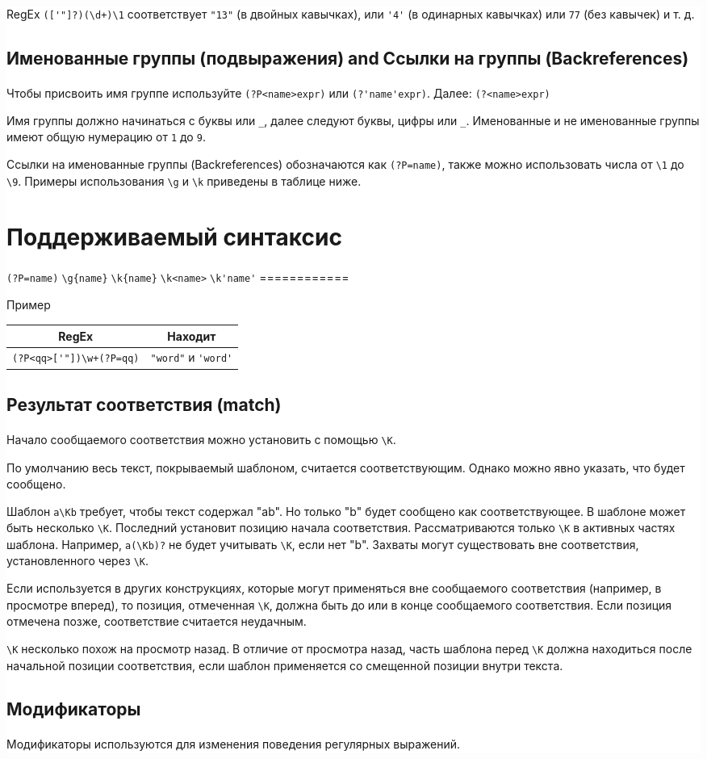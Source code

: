 RegEx `(['"]?)(\d+)\1` соответствует `"13"` (в двойных кавычках), или `'4'` (в
одинарных кавычках) или `77` (без кавычек) и т. д.

## Именованные группы (подвыражения) and Ссылки на группы (Backreferences)

Чтобы присвоить имя группе используйте `(?P<name>expr)` или
`(?'name'expr)`. Далее: `(?<name>expr)`

Имя группы должно начинаться с буквы или `_`, далее следуют буквы, цифры
или `_`. Именованные и не именованные группы имеют общую нумерацию от
`1` до `9`.

Ссылки на именованные группы (Backreferences) обозначаются как `(?P=name)`, также можно использовать числа от `\1` до `\9`. Примеры использования `\g` и
`\k` приведены в таблице ниже.

# Поддерживаемый синтаксис

`(?P=name)` `\g{name}` `\k{name}` `\k<name>` `\k'name'` ============

Пример


| RegEx                    | Находит             |
|--------------------------|---------------------|
| `(?P<qq>['"])\w+(?P=qq)` | `"word"` и `'word'` |

## Результат соответствия (match)

Начало сообщаемого соответствия можно установить с помощью `\K`.

По умолчанию весь текст, покрываемый шаблоном, считается соответствующим.
Однако можно явно указать, что будет сообщено.

Шаблон `a\Kb` требует, чтобы текст содержал "ab". Но только "b" будет
сообщено как соответствующее. В шаблоне может быть несколько `\K`.
Последний установит позицию начала соответствия. Рассматриваются только `\K`
в активных частях шаблона. Например, `a(\Kb)?` не будет учитывать `\K`, если
нет "b". Захваты могут существовать вне соответствия, установленного через `\K`.

Если используется в других конструкциях, которые могут применяться вне сообщаемого соответствия
(например, в просмотре вперед), то позиция, отмеченная `\K`, должна быть до или в
конце сообщаемого соответствия. Если позиция отмечена позже, соответствие считается неудачным.

`\K` несколько похож на просмотр назад. В отличие от просмотра назад, часть
шаблона перед `\K` должна находиться после начальной позиции соответствия, если шаблон применяется
со смещенной позиции внутри текста.


## Модификаторы

Модификаторы используются для изменения поведения регулярных выражений.
